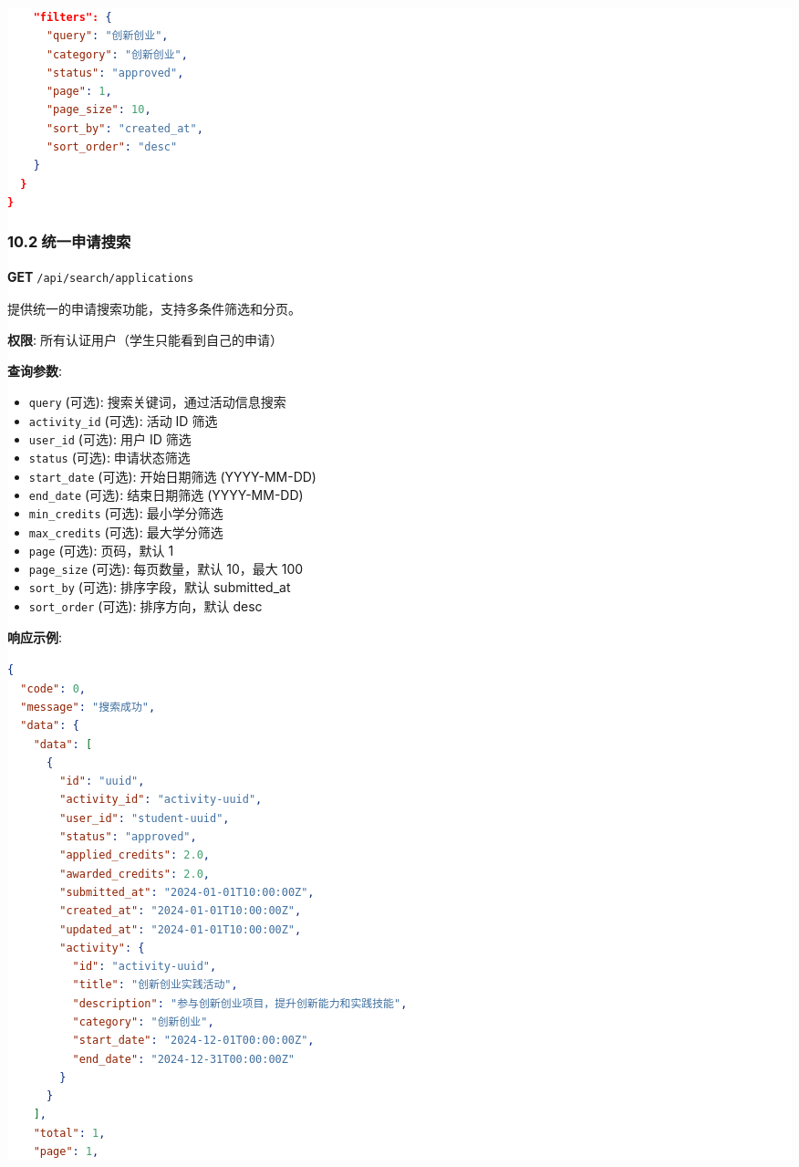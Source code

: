 ```json
    "filters": {
      "query": "创新创业",
      "category": "创新创业",
      "status": "approved",
      "page": 1,
      "page_size": 10,
      "sort_by": "created_at",
      "sort_order": "desc"
    }
  }
}
```

### 10.2 统一申请搜索

**GET** `/api/search/applications`

提供统一的申请搜索功能，支持多条件筛选和分页。

**权限**: 所有认证用户（学生只能看到自己的申请）

**查询参数**:

- `query` (可选): 搜索关键词，通过活动信息搜索
- `activity_id` (可选): 活动 ID 筛选
- `user_id` (可选): 用户 ID 筛选
- `status` (可选): 申请状态筛选
- `start_date` (可选): 开始日期筛选 (YYYY-MM-DD)
- `end_date` (可选): 结束日期筛选 (YYYY-MM-DD)
- `min_credits` (可选): 最小学分筛选
- `max_credits` (可选): 最大学分筛选
- `page` (可选): 页码，默认 1
- `page_size` (可选): 每页数量，默认 10，最大 100
- `sort_by` (可选): 排序字段，默认 submitted_at
- `sort_order` (可选): 排序方向，默认 desc

**响应示例**:

```json
{
  "code": 0,
  "message": "搜索成功",
  "data": {
    "data": [
      {
        "id": "uuid",
        "activity_id": "activity-uuid",
        "user_id": "student-uuid",
        "status": "approved",
        "applied_credits": 2.0,
        "awarded_credits": 2.0,
        "submitted_at": "2024-01-01T10:00:00Z",
        "created_at": "2024-01-01T10:00:00Z",
        "updated_at": "2024-01-01T10:00:00Z",
        "activity": {
          "id": "activity-uuid",
          "title": "创新创业实践活动",
          "description": "参与创新创业项目，提升创新能力和实践技能",
          "category": "创新创业",
          "start_date": "2024-12-01T00:00:00Z",
          "end_date": "2024-12-31T00:00:00Z"
        }
      }
    ],
    "total": 1,
    "page": 1,
```